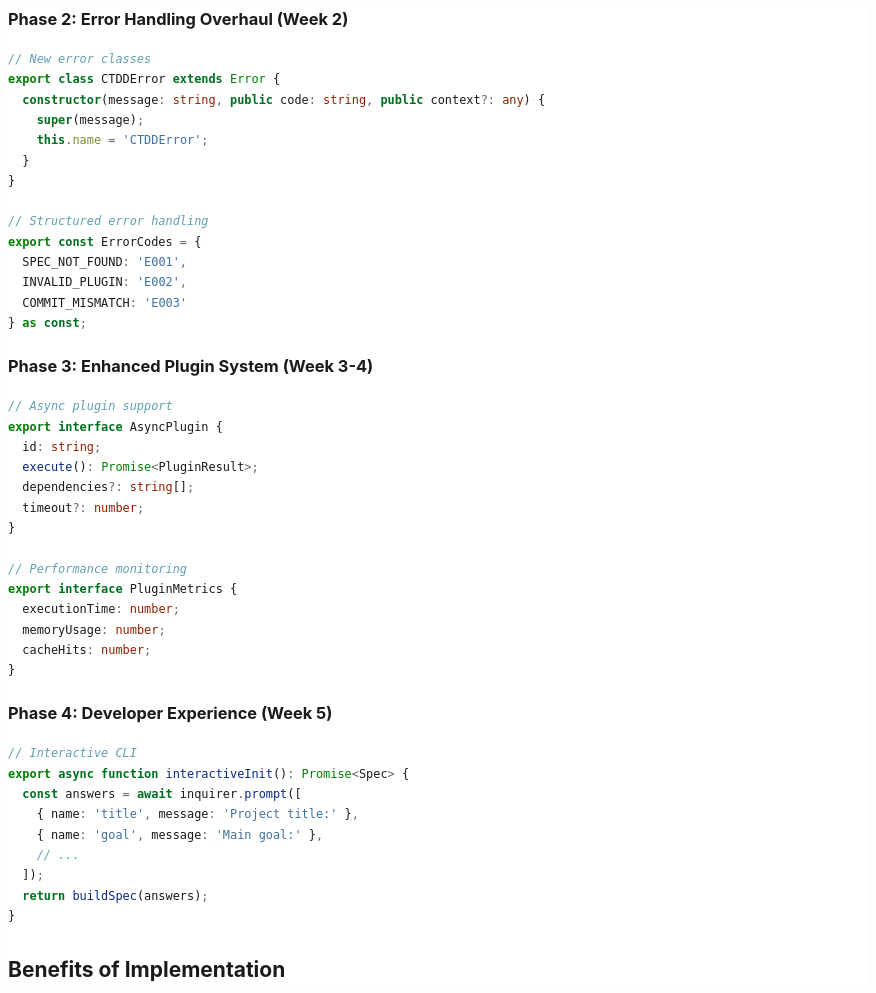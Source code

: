 ### Phase 2: Error Handling Overhaul (Week 2)
```typescript
// New error classes
export class CTDDError extends Error {
  constructor(message: string, public code: string, public context?: any) {
    super(message);
    this.name = 'CTDDError';
  }
}

// Structured error handling
export const ErrorCodes = {
  SPEC_NOT_FOUND: 'E001',
  INVALID_PLUGIN: 'E002',
  COMMIT_MISMATCH: 'E003'
} as const;
```

### Phase 3: Enhanced Plugin System (Week 3-4)
```typescript
// Async plugin support
export interface AsyncPlugin {
  id: string;
  execute(): Promise<PluginResult>;
  dependencies?: string[];
  timeout?: number;
}

// Performance monitoring
export interface PluginMetrics {
  executionTime: number;
  memoryUsage: number;
  cacheHits: number;
}
```

### Phase 4: Developer Experience (Week 5)
```typescript
// Interactive CLI
export async function interactiveInit(): Promise<Spec> {
  const answers = await inquirer.prompt([
    { name: 'title', message: 'Project title:' },
    { name: 'goal', message: 'Main goal:' },
    // ...
  ]);
  return buildSpec(answers);
}
```

## Benefits of Implementation
